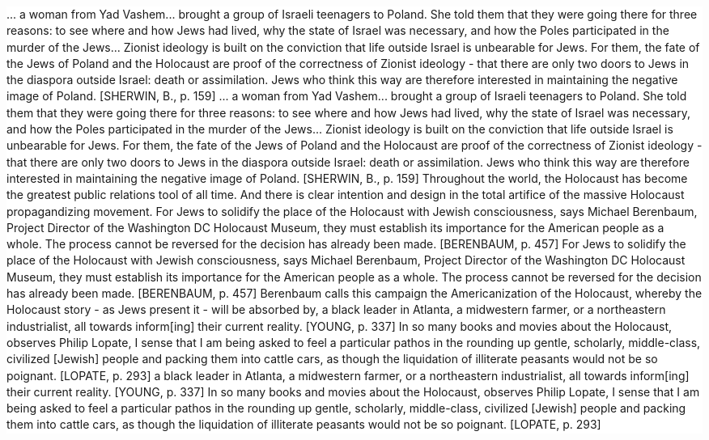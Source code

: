 ... a woman from Yad Vashem... brought a group of Israeli teenagers to Poland. She told them that they were going there for three reasons: to see where and how Jews had lived, why the state of Israel was necessary, and how the Poles participated in the murder of the Jews... Zionist ideology is built on the conviction that life outside Israel is unbearable for Jews. For them, the fate of the Jews of Poland and the Holocaust are proof of the correctness of Zionist ideology - that there are only two doors to Jews in the diaspora outside Israel: death or assimilation. Jews who think this way are therefore interested in maintaining the negative image of Poland. [SHERWIN, B., p. 159]
... a woman from Yad Vashem... brought a group of Israeli teenagers to Poland. She told them that they were going there for three reasons: to see where and how Jews had lived, why the state of Israel was necessary, and how the Poles participated in the murder of the Jews... Zionist ideology is built on the conviction that life outside Israel is unbearable for Jews. For them, the fate of the Jews of Poland and the Holocaust are proof of the correctness of Zionist ideology - that there are only two doors to Jews in the diaspora outside Israel: death or assimilation. Jews who think this way are therefore interested in maintaining the negative image of Poland.
[SHERWIN, B., p. 159]
Throughout the world, the Holocaust has become the greatest public relations tool of all time. And there is clear intention and design in the total artifice of the massive Holocaust propagandizing movement.
For Jews to solidify the place of the Holocaust with Jewish consciousness, says Michael Berenbaum, Project Director of the Washington DC Holocaust Museum, they must establish its importance for the American people as a whole. The process cannot be reversed for the decision has already been made. [BERENBAUM, p. 457]
For Jews to solidify the place of the Holocaust with Jewish consciousness, says Michael Berenbaum, Project Director of the Washington DC Holocaust Museum, they must establish its importance for the American people as a whole. The process cannot be reversed for the decision has already been made.
[BERENBAUM, p. 457]
Berenbaum calls this campaign the Americanization of the Holocaust, whereby the Holocaust story - as Jews present it - will be absorbed by,
a black leader in Atlanta, a midwestern farmer, or a northeastern industrialist, all towards inform[ing] their current reality. [YOUNG, p. 337] In so many books and movies about the Holocaust, observes Philip Lopate, I sense that I am being asked to feel a particular pathos in the rounding up gentle, scholarly, middle-class, civilized [Jewish] people and packing them into cattle cars, as though the liquidation of illiterate peasants would not be so poignant. [LOPATE, p. 293]
a black leader in Atlanta, a midwestern farmer, or a northeastern industrialist, all towards inform[ing] their current reality.
[YOUNG, p. 337]
In so many books and movies about the Holocaust, observes Philip Lopate, I sense that I am being asked to feel a particular pathos in the rounding up gentle, scholarly, middle-class, civilized [Jewish] people and packing them into cattle cars, as though the liquidation of illiterate peasants would not be so poignant.
[LOPATE, p. 293]
